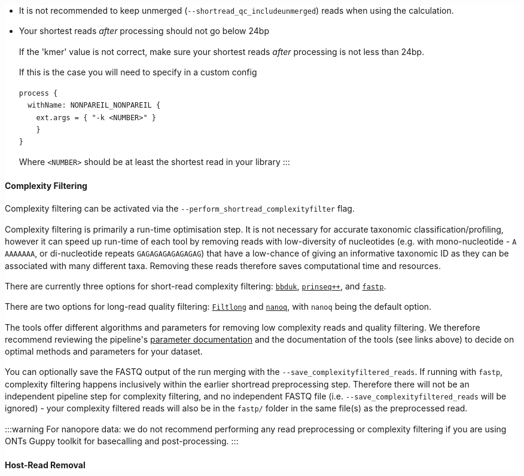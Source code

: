 - It is not recommended to keep unmerged (`--shortread_qc_includeunmerged`) reads when using the calculation.
- Your shortest reads _after_ processing should not go below 24bp 
    
    If the 'kmer' value is not correct, make sure your shortest reads _after_ processing is not less than 24bp.
    
    If this is the case you will need to specify in a custom config
    
    ```nextflow
    process {
      withName: NONPAREIL_NONPAREIL {
        ext.args = { "-k <NUMBER>" }
        }
    }
    ```
    
    Where `<NUMBER>` should be at least the shortest read in your library
:::

#### Complexity Filtering

Complexity filtering can be activated via the `--perform_shortread_complexityfilter` flag.

Complexity filtering is primarily a run-time optimisation step. It is not necessary for accurate taxonomic classification/profiling, however it can speed up run-time of each tool by removing reads with low-diversity of nucleotides (e.g. with mono-nucleotide - `AAAAAAAA`, or di-nucleotide repeats `GAGAGAGAGAGAGAG`) that have a low-chance of giving an informative taxonomic ID as they can be associated with many different taxa. Removing these reads therefore saves computational time and resources.

There are currently three options for short-read complexity filtering: [`bbduk`](https://jgi.doe.gov/data-and-tools/software-tools/bbtools/bb-tools-user-guide/bbduk-guide/), [`prinseq++`](https://github.com/Adrian-Cantu/PRINSEQ-plus-plus), and [`fastp`](https://github.com/OpenGene/fastp#low-complexity-filter).

There are two options for long-read quality filtering: [`Filtlong`](https://github.com/rrwick/Filtlong) and [`nanoq`](https://github.com/esteinig/nanoq), with `nanoq` being the default option.

The tools offer different algorithms and parameters for removing low complexity reads and quality filtering. We therefore recommend reviewing the pipeline's [parameter documentation](https://nf-co.re/taxprofiler/parameters) and the documentation of the tools (see links above) to decide on optimal methods and parameters for your dataset.

You can optionally save the FASTQ output of the run merging with the `--save_complexityfiltered_reads`. If running with `fastp`, complexity filtering happens inclusively within the earlier shortread preprocessing step. Therefore there will not be an independent pipeline step for complexity filtering, and no independent FASTQ file (i.e. `--save_complexityfiltered_reads` will be ignored) - your complexity filtered reads will also be in the `fastp/` folder in the same file(s) as the preprocessed read.

:::warning
For nanopore data: we do not recommend performing any read preprocessing or complexity filtering if you are using ONTs Guppy toolkit for basecalling and post-processing.
:::

#### Host-Read Removal
